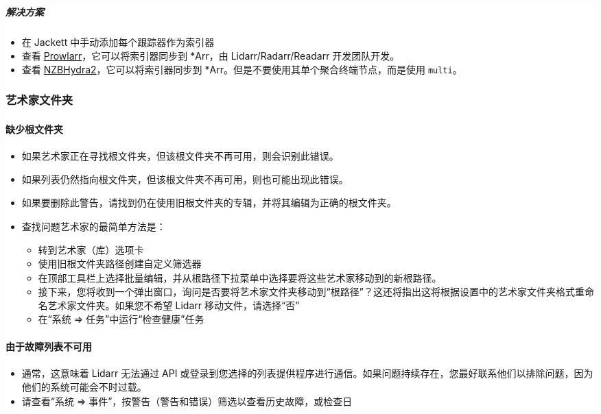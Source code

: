 ##### 解决方案

- 在 Jackett 中手动添加每个跟踪器作为索引器
- 查看 [Prowlarr](/prowlarr)，它可以将索引器同步到 \*Arr，由 Lidarr/Radarr/Readarr 开发团队开发。
- 查看 [NZBHydra2](https://github.com/theotherp/nzbhydra2)，它可以将索引器同步到 \*Arr。但是不要使用其单个聚合终端节点，而是使用 `multi`。

### 艺术家文件夹

#### 缺少根文件夹

- 如果艺术家正在寻找根文件夹，但该根文件夹不再可用，则会识别此错误。
- 如果列表仍然指向根文件夹，但该根文件夹不再可用，则也可能出现此错误。
- 如果要删除此警告，请找到仍在使用旧根文件夹的专辑，并将其编辑为正确的根文件夹。

- 查找问题艺术家的最简单方法是：

  - 转到艺术家（库）选项卡
  - 使用旧根文件夹路径创建自定义筛选器
  - 在顶部工具栏上选择批量编辑，并从根路径下拉菜单中选择要将这些艺术家移动到的新根路径。
  - 接下来，您将收到一个弹出窗口，询问是否要将艺术家文件夹移动到“根路径”？这还将指出这将根据设置中的艺术家文件夹格式重命名艺术家文件夹。如果您不希望 Lidarr 移动文件，请选择“否”
  - 在“系统 => 任务”中运行“检查健康”任务

#### 由于故障列表不可用

- 通常，这意味着 Lidarr 无法通过 API 或登录到您选择的列表提供程序进行通信。如果问题持续存在，您最好联系他们以排除问题，因为他们的系统可能会不时过载。
- 请查看“系统 => 事件”，按警告（警告和错误）筛选以查看历史故障，或检查日